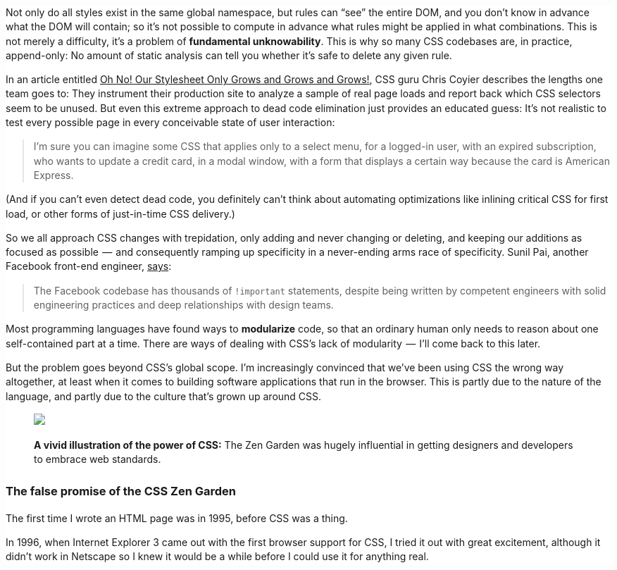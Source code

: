 Not only do all styles exist in the same global namespace, but rules can “see” the entire DOM, and
you don’t know in advance what the DOM will contain; so it’s not possible to compute in advance what
rules might be applied in what combinations. This is not merely a difficulty, it’s a problem of
**fundamental unknowability**. This is why so many CSS codebases are, in practice, append-only: No
amount of static analysis can tell you whether it’s safe to delete any given rule.

In an article entitled [Oh No! Our Stylesheet Only Grows and Grows and
Grows!](https://css-tricks.com/oh-no-stylesheet-grows-grows-grows-append-stylesheet-problem/), CSS
guru Chris Coyier describes the lengths one team goes to: They instrument their production site to
analyze a sample of real page loads and report back which CSS selectors seem to be unused. But even
this extreme approach to dead code elimination just provides an educated guess: It’s not realistic
to test every possible page in every conceivable state of user interaction:

> I’m sure you can imagine some CSS that applies only to a select menu, for a logged-in user, with
> an expired subscription, who wants to update a credit card, in a modal window, with a form that
> displays a certain way because the card is American Express.

(And if you can’t even detect dead code, you definitely can’t think about automating optimizations
like inlining critical CSS for first load, or other forms of just-in-time CSS delivery.)

So we all approach CSS changes with trepidation, only adding and never changing or deleting, and
keeping our additions as focused as possible  —  and consequently ramping up specificity in a
never-ending arms race of specificity. Sunil Pai, another Facebook front-end engineer,
[says](https://gist.github.com/threepointone/731b0c47e78d8350ae4e105c1a83867d):

> The Facebook codebase has thousands of `!important` statements, despite being written by competent
> engineers with solid engineering practices and deep relationships with design teams.

Most programming languages have found ways to **modularize** code, so that an ordinary human only
needs to reason about one self-contained part at a time. There are ways of dealing with CSS’s lack
of modularity  —  I’ll come back to this later.

But the problem goes beyond CSS’s global scope. I’m increasingly convinced that we’ve been using CSS
the wrong way altogether, at least when it comes to building software applications that run in the
browser. This is partly due to the nature of the language, and partly due to the culture that’s
grown up around CSS.

<figure class='figure-xl'>

![]($$/zen-garden.jpg)

**A vivid illustration of the power of CSS:** The Zen Garden was hugely influential in getting
designers and developers to embrace web standards.

</figure>

### The false promise of the CSS Zen Garden

The first time I wrote an HTML page was in 1995, before CSS was a thing.

In 1996, when Internet Explorer 3 came out with the first browser support for CSS, I tried it out
with great excitement, although it didn’t work in Netscape so I knew it would be a while before I
could use it for anything real.
